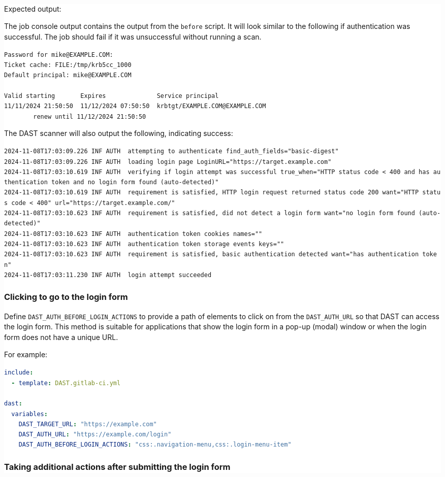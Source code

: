 Expected output:

The job console output contains the output from the `before` script. It will look similar to the following if authentication was successful. The job should fail if it was unsuccessful without running a scan.

```plaintext
Password for mike@EXAMPLE.COM:
Ticket cache: FILE:/tmp/krb5cc_1000
Default principal: mike@EXAMPLE.COM

Valid starting       Expires              Service principal
11/11/2024 21:50:50  11/12/2024 07:50:50  krbtgt/EXAMPLE.COM@EXAMPLE.COM
        renew until 11/12/2024 21:50:50
```

The DAST scanner will also output the following, indicating success:

```plaintext
2024-11-08T17:03:09.226 INF AUTH  attempting to authenticate find_auth_fields="basic-digest"
2024-11-08T17:03:09.226 INF AUTH  loading login page LoginURL="https://target.example.com"
2024-11-08T17:03:10.619 INF AUTH  verifying if login attempt was successful true_when="HTTP status code < 400 and has authentication token and no login form found (auto-detected)"
2024-11-08T17:03:10.619 INF AUTH  requirement is satisfied, HTTP login request returned status code 200 want="HTTP status code < 400" url="https://target.example.com/"
2024-11-08T17:03:10.623 INF AUTH  requirement is satisfied, did not detect a login form want="no login form found (auto-detected)"
2024-11-08T17:03:10.623 INF AUTH  authentication token cookies names=""
2024-11-08T17:03:10.623 INF AUTH  authentication token storage events keys=""
2024-11-08T17:03:10.623 INF AUTH  requirement is satisfied, basic authentication detected want="has authentication token"
2024-11-08T17:03:11.230 INF AUTH  login attempt succeeded
```

### Clicking to go to the login form

Define `DAST_AUTH_BEFORE_LOGIN_ACTIONS` to provide a path of elements to click on from the `DAST_AUTH_URL` so that DAST can access the
login form. This method is suitable for applications that show the login form in a pop-up (modal) window or when the login form does not
have a unique URL.

For example:

```yaml
include:
  - template: DAST.gitlab-ci.yml

dast:
  variables:
    DAST_TARGET_URL: "https://example.com"
    DAST_AUTH_URL: "https://example.com/login"
    DAST_AUTH_BEFORE_LOGIN_ACTIONS: "css:.navigation-menu,css:.login-menu-item"
```

### Taking additional actions after submitting the login form
